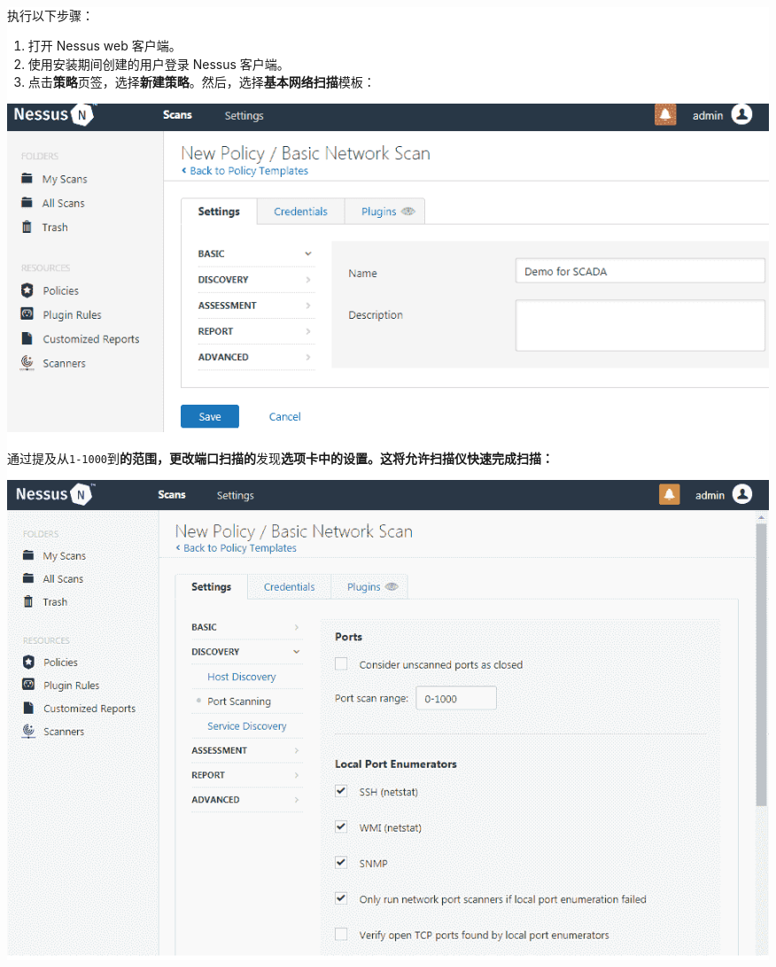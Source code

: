 执行以下步骤：

1.  打开 Nessus web 客户端。
2.  使用安装期间创建的用户登录 Nessus 客户端。
3.  点击**策略**页签，选择**新建策略**。然后，选择**基本网络扫描**模板：

![](img/5fbf2c37-64c2-4808-893b-3f167cb2cc79.png)

通过提及从`1-1000`到**的范围，更改端口扫描的**发现**选项卡中的设置。这将允许扫描仪快速完成扫描：**

![](img/6ac3380f-85d6-44e4-854a-fb0a593050bc.png)
